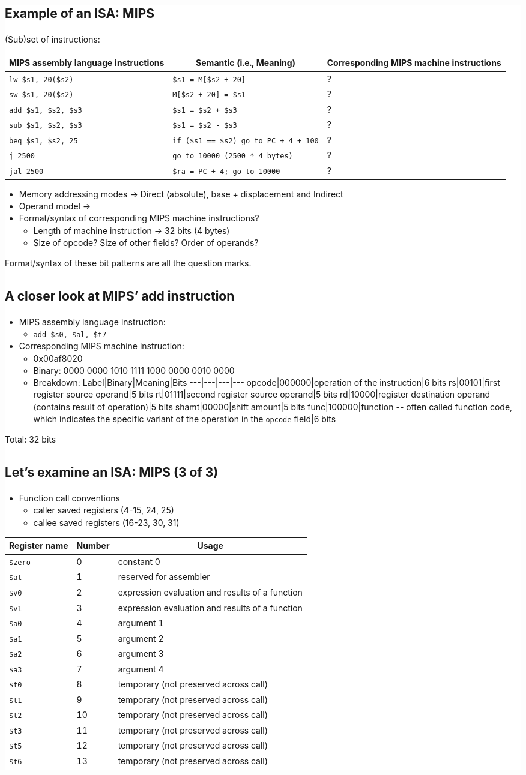 ## Example of an ISA: MIPS

(Sub)set of instructions:

MIPS assembly language instructions|Semantic (i.e., Meaning)|Corresponding MIPS machine instructions
---|---|---
`lw $s1, 20($s2)`|`$s1 = M[$s2 + 20]`|?
`sw $s1, 20($s2)`|`M[$s2 + 20] = $s1`|?
`add $s1, $s2, $s3`|`$s1 = $s2 + $s3`|?
`sub $s1, $s2, $s3`|`$s1 = $s2 - $s3`|?
`beq $s1, $s2, 25`|`if ($s1 == $s2) go to PC + 4 + 100`|?
`j 2500`|`go to 10000 (2500 * 4 bytes)`|?
`jal 2500`|`$ra = PC + 4; go to 10000`|?

* Memory addressing modes -> Direct (absolute),
base + displacement and Indirect
* Operand model ->
* Format/syntax of corresponding MIPS machine instructions?
  * Length of machine instruction -> 32 bits (4 bytes)
  * Size of opcode? Size of other fields? Order of operands?

Format/syntax of these bit patterns are all the question marks.

## A closer look at MIPS’ add instruction

* MIPS assembly language instruction:
  * `add $s0, $al, $t7`
* Corresponding MIPS machine instruction:
  * 0x00af8020
  * Binary: 0000 0000 1010 1111 1000 0000 0010 0000
  * Breakdown: Label|Binary|Meaning|Bits
---|---|---|---
opcode|000000|operation of the instruction|6 bits
rs|00101|first register source operand|5 bits
rt|01111|second register source operand|5 bits
rd|10000|register destination operand (contains result of operation)|5 bits
shamt|00000|shift amount|5 bits
func|100000|function -- often called function code, which indicates the specific variant of the operation in the `opcode` field|6 bits

Total: 32 bits

## Let’s examine an ISA: MIPS (3 of 3)

* Function call conventions
  * caller saved registers (4-15, 24, 25)
  * callee saved registers (16-23, 30, 31)

Register name|Number|Usage
---|---|---
`$zero`|0|constant 0
`$at`|1|reserved for assembler
`$v0`|2|expression evaluation and results of a function
`$v1`|3|expression evaluation and results of a function
`$a0`|4|argument 1
`$a1`|5|argument 2
`$a2`|6|argument 3
`$a3`|7|argument 4
`$t0`|8|temporary (not preserved across call)
`$t1`|9|temporary (not preserved across call)
`$t2`|10|temporary (not preserved across call)
`$t3`|11|temporary (not preserved across call)
`$t5`|12|temporary (not preserved across call)
`$t6`|13|temporary (not preserved across call)